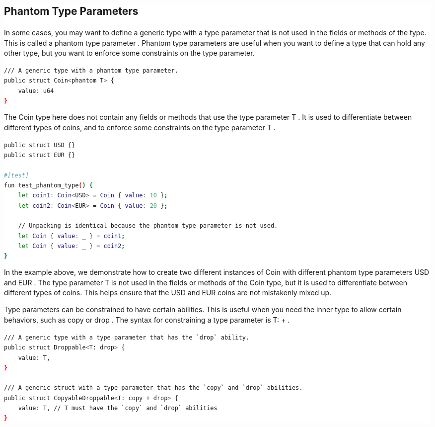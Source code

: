 ## Phantom Type Parameters

In some cases, you may want to define a generic type with a type parameter that is not used in the
fields or methods of the type. This is called a  phantom type parameter . Phantom type parameters
are useful when you want to define a type that can hold any other type, but you want to enforce some
constraints on the type parameter.

```bash
/// A generic type with a phantom type parameter.
public struct Coin<phantom T> {
    value: u64
}
```

The  Coin  type here does not contain any fields or methods that use the type parameter  T . It is
used to differentiate between different types of coins, and to enforce some constraints on the type
parameter  T .

```bash
public struct USD {}
public struct EUR {}

#[test]
fun test_phantom_type() {
    let coin1: Coin<USD> = Coin { value: 10 };
    let coin2: Coin<EUR> = Coin { value: 20 };

    // Unpacking is identical because the phantom type parameter is not used.
    let Coin { value: _ } = coin1;
    let Coin { value: _ } = coin2;
}
```

In the example above, we demonstrate how to create two different instances of  Coin  with different
phantom type parameters  USD  and  EUR . The type parameter  T  is not used in the fields or methods
of the  Coin  type, but it is used to differentiate between different types of coins. This helps ensure
that the  USD  and  EUR  coins are not mistakenly mixed up.

Type parameters can be constrained to have certain abilities. This is useful when you need the inner
type to allow certain behaviors, such as  copy  or  drop . The syntax for constraining a type
parameter is  T: <ability> + <ability> .

```bash
/// A generic type with a type parameter that has the `drop` ability.
public struct Droppable<T: drop> {
    value: T,
}

/// A generic struct with a type parameter that has the `copy` and `drop` abilities.
public struct CopyableDroppable<T: copy + drop> {
    value: T, // T must have the `copy` and `drop` abilities
}
```
